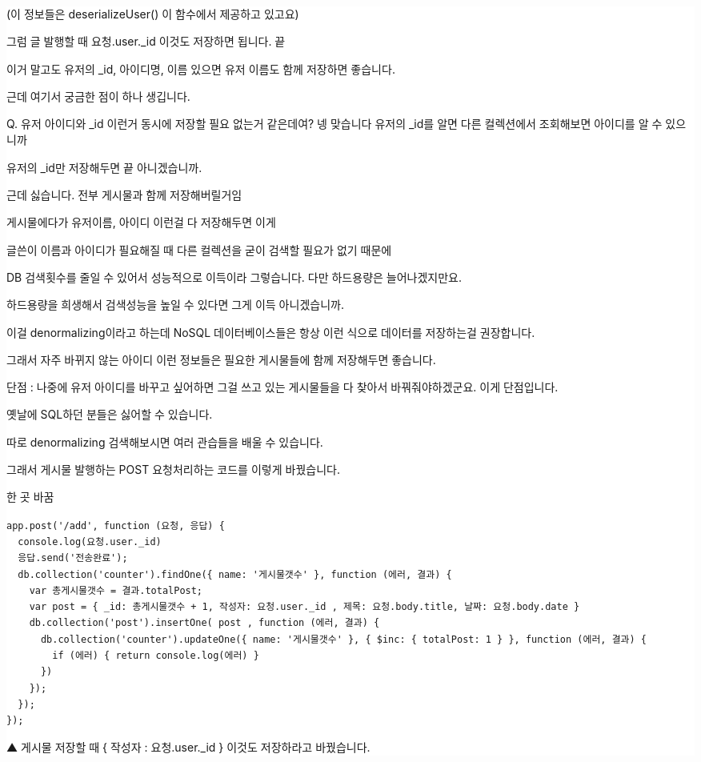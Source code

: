(이 정보들은 deserializeUser() 이 함수에서 제공하고 있고요)

그럼 글 발행할 때 요청.user._id 이것도 저장하면 됩니다. 끝



이거 말고도 유저의 _id, 아이디명, 이름 있으면 유저 이름도 함께 저장하면 좋습니다.

근데 여기서 궁금한 점이 하나 생깁니다.

Q. 유저 아이디와 _id 이런거 동시에 저장할 필요 없는거 같은데여?
넹 맞습니다 유저의 _id를 알면 다른 컬렉션에서 조회해보면 아이디를 알 수 있으니까

유저의 _id만 저장해두면 끝 아니겠습니까.



근데 싫습니다. 전부 게시물과 함께 저장해버릴거임

게시물에다가 유저이름, 아이디 이런걸 다 저장해두면 이게

글쓴이 이름과 아이디가 필요해질 때 다른 컬렉션을 굳이 검색할 필요가 없기 때문에

DB 검색횟수를 줄일 수 있어서 성능적으로 이득이라 그렇습니다. 다만 하드용량은 늘어나겠지만요.

하드용량을 희생해서 검색성능을 높일 수 있다면 그게 이득 아니겠습니까.



이걸 denormalizing이라고 하는데 NoSQL 데이터베이스들은 항상 이런 식으로 데이터를 저장하는걸 권장합니다.

그래서 자주 바뀌지 않는 아이디 이런 정보들은 필요한 게시물들에 함께 저장해두면 좋습니다.

단점 : 나중에 유저 아이디를 바꾸고 싶어하면 그걸 쓰고 있는 게시물들을 다 찾아서 바꿔줘야하겠군요. 이게 단점입니다.  

옛날에 SQL하던 분들은 싫어할 수 있습니다.

따로 denormalizing 검색해보시면 여러 관습들을 배울 수 있습니다.



그래서 게시물 발행하는 POST 요청처리하는 코드를 이렇게 바꿨습니다.

한 곳 바꿈


```
app.post('/add', function (요청, 응답) {
  console.log(요청.user._id)
  응답.send('전송완료');
  db.collection('counter').findOne({ name: '게시물갯수' }, function (에러, 결과) {
    var 총게시물갯수 = 결과.totalPost;
    var post = { _id: 총게시물갯수 + 1, 작성자: 요청.user._id , 제목: 요청.body.title, 날짜: 요청.body.date }
    db.collection('post').insertOne( post , function (에러, 결과) {
      db.collection('counter').updateOne({ name: '게시물갯수' }, { $inc: { totalPost: 1 } }, function (에러, 결과) {
        if (에러) { return console.log(에러) }
      })
    });
  });
});
```

▲ 게시물 저장할 때 { 작성자 : 요청.user._id } 이것도 저장하라고 바꿨습니다.
